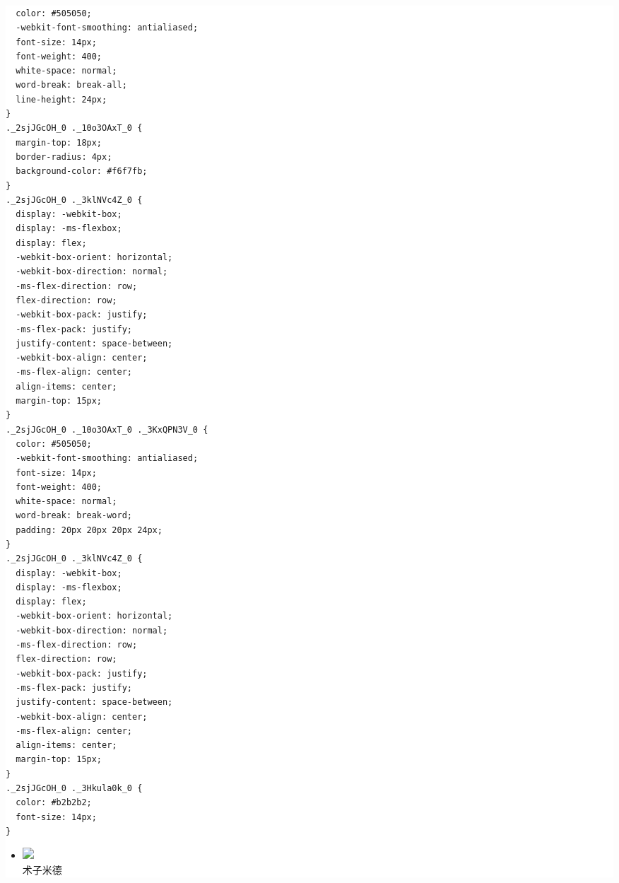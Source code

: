       color: #505050;
      -webkit-font-smoothing: antialiased;
      font-size: 14px;
      font-weight: 400;
      white-space: normal;
      word-break: break-all;
      line-height: 24px;
    }
    ._2sjJGcOH_0 ._10o3OAxT_0 {
      margin-top: 18px;
      border-radius: 4px;
      background-color: #f6f7fb;
    }
    ._2sjJGcOH_0 ._3klNVc4Z_0 {
      display: -webkit-box;
      display: -ms-flexbox;
      display: flex;
      -webkit-box-orient: horizontal;
      -webkit-box-direction: normal;
      -ms-flex-direction: row;
      flex-direction: row;
      -webkit-box-pack: justify;
      -ms-flex-pack: justify;
      justify-content: space-between;
      -webkit-box-align: center;
      -ms-flex-align: center;
      align-items: center;
      margin-top: 15px;
    }
    ._2sjJGcOH_0 ._10o3OAxT_0 ._3KxQPN3V_0 {
      color: #505050;
      -webkit-font-smoothing: antialiased;
      font-size: 14px;
      font-weight: 400;
      white-space: normal;
      word-break: break-word;
      padding: 20px 20px 20px 24px;
    }
    ._2sjJGcOH_0 ._3klNVc4Z_0 {
      display: -webkit-box;
      display: -ms-flexbox;
      display: flex;
      -webkit-box-orient: horizontal;
      -webkit-box-direction: normal;
      -ms-flex-direction: row;
      flex-direction: row;
      -webkit-box-pack: justify;
      -ms-flex-pack: justify;
      justify-content: space-between;
      -webkit-box-align: center;
      -ms-flex-align: center;
      align-items: center;
      margin-top: 15px;
    }
    ._2sjJGcOH_0 ._3Hkula0k_0 {
      color: #b2b2b2;
      font-size: 14px;
    }
</style><ul><li>
<div class="_2sjJGcOH_0"><img src="https://static001.geekbang.org/account/avatar/00/1c/f6/27/c27599ae.jpg"
  class="_3FLYR4bF_0">
<div class="_36ChpWj4_0">
  <div class="_2zFoi7sd_0"><span>术子米德</span>